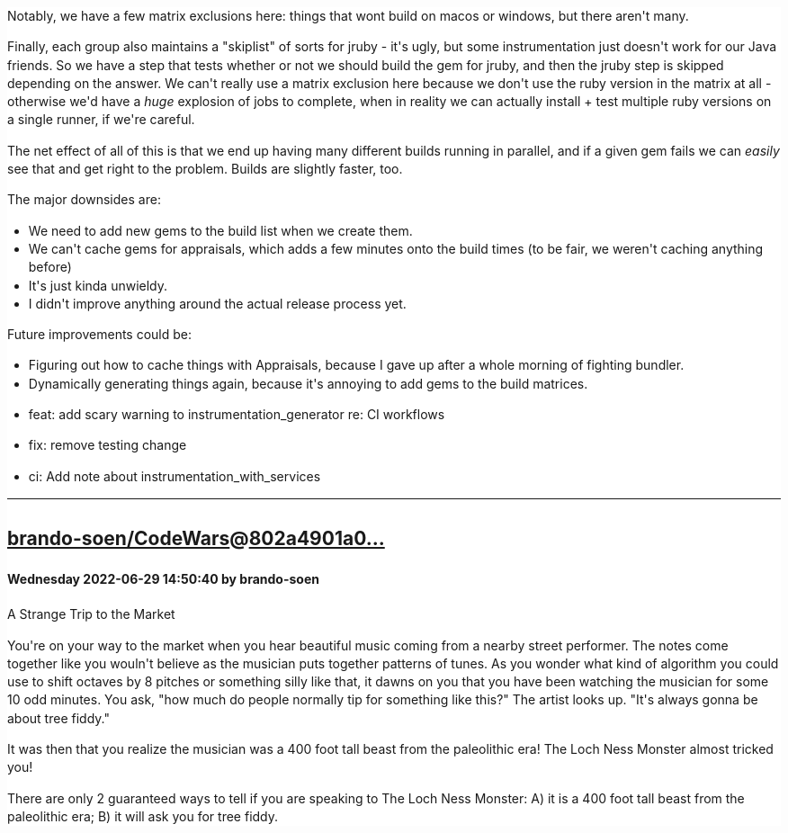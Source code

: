 Notably, we have a few matrix exclusions here: things that wont build on
macos or windows, but there aren't many.

Finally, each group also maintains a "skiplist" of sorts for jruby -
it's ugly, but some instrumentation just doesn't work for our Java
friends. So we have a step that tests whether or not we should build the
gem for jruby, and then the jruby step is skipped depending on the
answer. We can't really use a matrix exclusion here because we don't use
the ruby version in the matrix at all - otherwise we'd have a *huge*
explosion of jobs to complete, when in reality we can actually install +
test multiple ruby versions on a single runner, if we're careful.

The net effect of all of this is that we end up having many different
builds running in parallel, and if a given gem fails we can *easily* see
that and get right to the problem. Builds are slightly faster, too.

The major downsides are:
- We need to add new gems to the build list when we create them.
- We can't cache gems for appraisals, which adds a few minutes onto the
  build times (to be fair, we weren't caching anything before)
- It's just kinda unwieldy.
- I didn't improve anything around the actual release process yet.

Future improvements could be:
- Figuring out how to cache things with Appraisals, because I gave up
  after a whole morning of fighting bundler.
- Dynamically generating things again, because it's annoying to add gems
  to the build matrices.

* feat: add scary warning to instrumentation_generator re: CI workflows

* fix: remove testing change

* ci: Add note about instrumentation_with_services

---
## [brando-soen/CodeWars](https://github.com/brando-soen/CodeWars)@[802a4901a0...](https://github.com/brando-soen/CodeWars/commit/802a4901a0bcd91fc0c28e46cafe115f7c2a4301)
#### Wednesday 2022-06-29 14:50:40 by brando-soen

A Strange Trip to the Market

You're on your way to the market when you hear beautiful music coming from a nearby street performer. The notes come together like you wouln't believe as the musician puts together patterns of tunes. As you wonder what kind of algorithm you could use to shift octaves by 8 pitches or something silly like that, it dawns on you that you have been watching the musician for some 10 odd minutes. You ask, "how much do people normally tip for something like this?" The artist looks up. "It's always gonna be about tree fiddy."

It was then that you realize the musician was a 400 foot tall beast from the paleolithic era! The Loch Ness Monster almost tricked you!

There are only 2 guaranteed ways to tell if you are speaking to The Loch Ness Monster: A) it is a 400 foot tall beast from the paleolithic era; B) it will ask you for tree fiddy.
